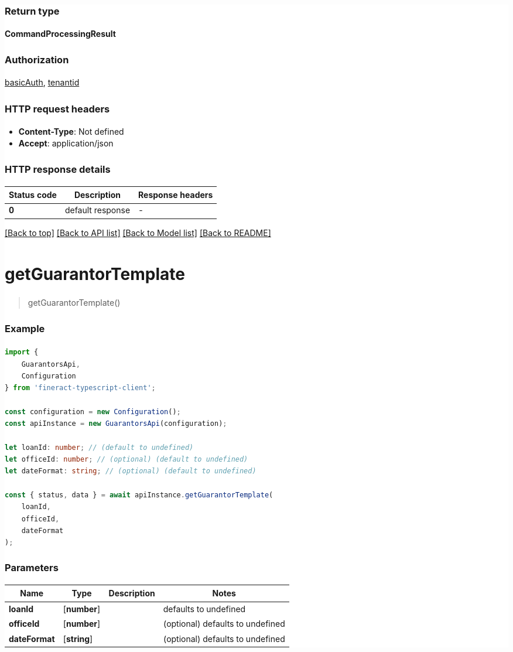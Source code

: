 
### Return type

**CommandProcessingResult**

### Authorization

[basicAuth](../README.md#basicAuth), [tenantid](../README.md#tenantid)

### HTTP request headers

 - **Content-Type**: Not defined
 - **Accept**: application/json


### HTTP response details
| Status code | Description | Response headers |
|-------------|-------------|------------------|
|**0** | default response |  -  |

[[Back to top]](#) [[Back to API list]](../README.md#documentation-for-api-endpoints) [[Back to Model list]](../README.md#documentation-for-models) [[Back to README]](../README.md)

# **getGuarantorTemplate**
> getGuarantorTemplate()


### Example

```typescript
import {
    GuarantorsApi,
    Configuration
} from 'fineract-typescript-client';

const configuration = new Configuration();
const apiInstance = new GuarantorsApi(configuration);

let loanId: number; // (default to undefined)
let officeId: number; // (optional) (default to undefined)
let dateFormat: string; // (optional) (default to undefined)

const { status, data } = await apiInstance.getGuarantorTemplate(
    loanId,
    officeId,
    dateFormat
);
```

### Parameters

|Name | Type | Description  | Notes|
|------------- | ------------- | ------------- | -------------|
| **loanId** | [**number**] |  | defaults to undefined|
| **officeId** | [**number**] |  | (optional) defaults to undefined|
| **dateFormat** | [**string**] |  | (optional) defaults to undefined|
